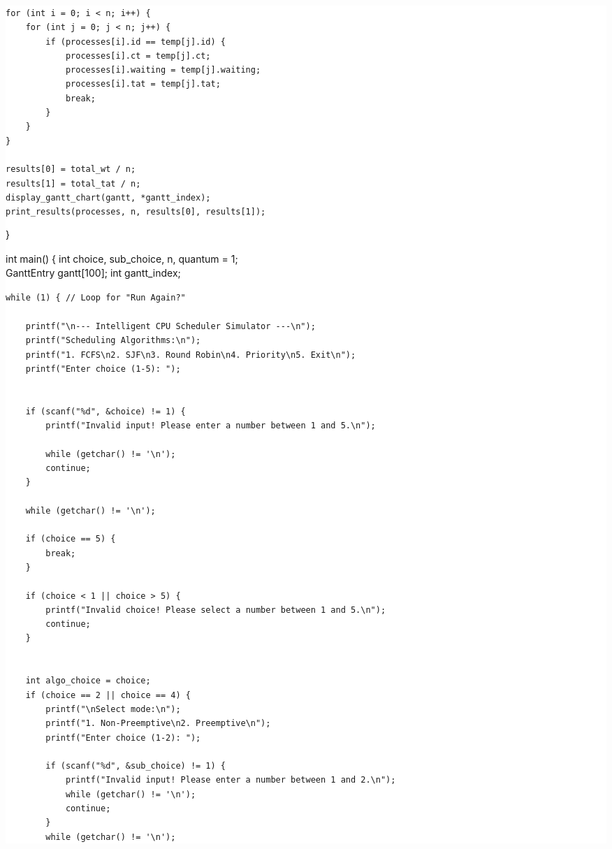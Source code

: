   
    for (int i = 0; i < n; i++) {
        for (int j = 0; j < n; j++) {
            if (processes[i].id == temp[j].id) {
                processes[i].ct = temp[j].ct;
                processes[i].waiting = temp[j].waiting;
                processes[i].tat = temp[j].tat;
                break;
            }
        }
    }

    results[0] = total_wt / n;
    results[1] = total_tat / n;
    display_gantt_chart(gantt, *gantt_index);
    print_results(processes, n, results[0], results[1]); 
}


int main() {
    int choice, sub_choice, n, quantum = 1;  
    GanttEntry gantt[100];
    int gantt_index;
    
    while (1) { // Loop for "Run Again?"
         
        printf("\n--- Intelligent CPU Scheduler Simulator ---\n");
        printf("Scheduling Algorithms:\n");
        printf("1. FCFS\n2. SJF\n3. Round Robin\n4. Priority\n5. Exit\n");
        printf("Enter choice (1-5): ");
        
        
        if (scanf("%d", &choice) != 1) {
            printf("Invalid input! Please enter a number between 1 and 5.\n");
             
            while (getchar() != '\n');
            continue;
        }
       
        while (getchar() != '\n');
        
        if (choice == 5) {
            break;
        }
        
        if (choice < 1 || choice > 5) {
            printf("Invalid choice! Please select a number between 1 and 5.\n");
            continue;
        }

         
        int algo_choice = choice;  
        if (choice == 2 || choice == 4) {
            printf("\nSelect mode:\n");
            printf("1. Non-Preemptive\n2. Preemptive\n");
            printf("Enter choice (1-2): ");
            
            if (scanf("%d", &sub_choice) != 1) {
                printf("Invalid input! Please enter a number between 1 and 2.\n");
                while (getchar() != '\n');
                continue;
            }
            while (getchar() != '\n');
            